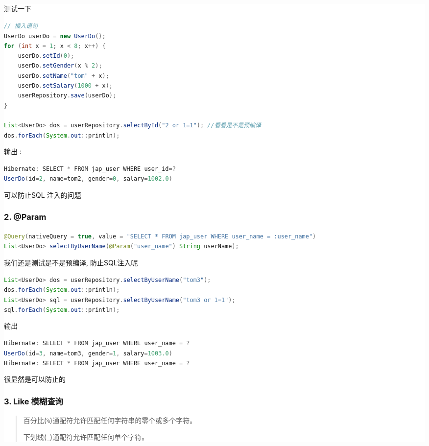 测试一下

```java
// 插入语句
UserDo userDo = new UserDo();
for (int x = 1; x < 8; x++) {
    userDo.setId(0);
    userDo.setGender(x % 2);
    userDo.setName("tom" + x);
    userDo.setSalary(1000 + x);
    userRepository.save(userDo);
}

List<UserDo> dos = userRepository.selectById("2 or 1=1"); //看看是不是预编译
dos.forEach(System.out::println);
```

输出 : 

```java
Hibernate: SELECT * FROM jap_user WHERE user_id=?
UserDo(id=2, name=tom2, gender=0, salary=1002.0)
```

可以防止SQL 注入的问题

### 2.  @Param

```java
@Query(nativeQuery = true, value = "SELECT * FROM jap_user WHERE user_name = :user_name")
List<UserDo> selectByUserName(@Param("user_name") String userName);
```

我们还是测试是不是预编译, 防止SQL注入呢

```java
List<UserDo> dos = userRepository.selectByUserName("tom3");
dos.forEach(System.out::println);
List<UserDo> sql = userRepository.selectByUserName("tom3 or 1=1");
sql.forEach(System.out::println);
```

输出

```java
Hibernate: SELECT * FROM jap_user WHERE user_name = ?
UserDo(id=3, name=tom3, gender=1, salary=1003.0)
Hibernate: SELECT * FROM jap_user WHERE user_name = ?
```

很显然是可以防止的



### 3. Like 模糊查询

> 百分比(`%`)通配符允许匹配任何字符串的零个或多个字符。
>
> 下划线(`_`)通配符允许匹配任何单个字符。
